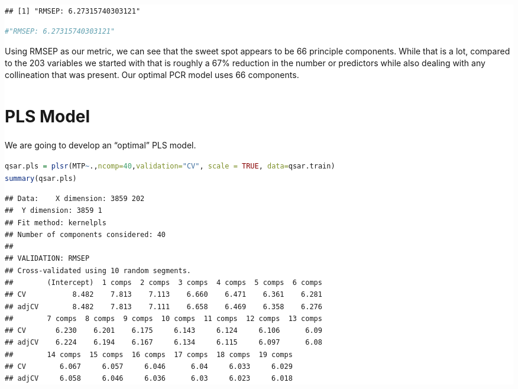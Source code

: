     ## [1] "RMSEP: 6.27315740303121"

``` r
#"RMSEP: 6.27315740303121"
```

Using RMSEP as our metric, we can see that the sweet spot appears to be
66 principle components. While that is a lot, compared to the 203
variables we started with that is roughly a 67% reduction in the number
or predictors while also dealing with any collineation that was present.
Our optimal PCR model uses 66 components.

PLS Model
=========

We are going to develop an “optimal” PLS model.

``` r
qsar.pls = plsr(MTP~.,ncomp=40,validation="CV", scale = TRUE, data=qsar.train)
summary(qsar.pls)
```

    ## Data:    X dimension: 3859 202 
    ##  Y dimension: 3859 1
    ## Fit method: kernelpls
    ## Number of components considered: 40
    ## 
    ## VALIDATION: RMSEP
    ## Cross-validated using 10 random segments.
    ##        (Intercept)  1 comps  2 comps  3 comps  4 comps  5 comps  6 comps
    ## CV           8.482    7.813    7.113    6.660    6.471    6.361    6.281
    ## adjCV        8.482    7.813    7.111    6.658    6.469    6.358    6.276
    ##        7 comps  8 comps  9 comps  10 comps  11 comps  12 comps  13 comps
    ## CV       6.230    6.201    6.175     6.143     6.124     6.106      6.09
    ## adjCV    6.224    6.194    6.167     6.134     6.115     6.097      6.08
    ##        14 comps  15 comps  16 comps  17 comps  18 comps  19 comps
    ## CV        6.067     6.057     6.046      6.04     6.033     6.029
    ## adjCV     6.058     6.046     6.036      6.03     6.023     6.018